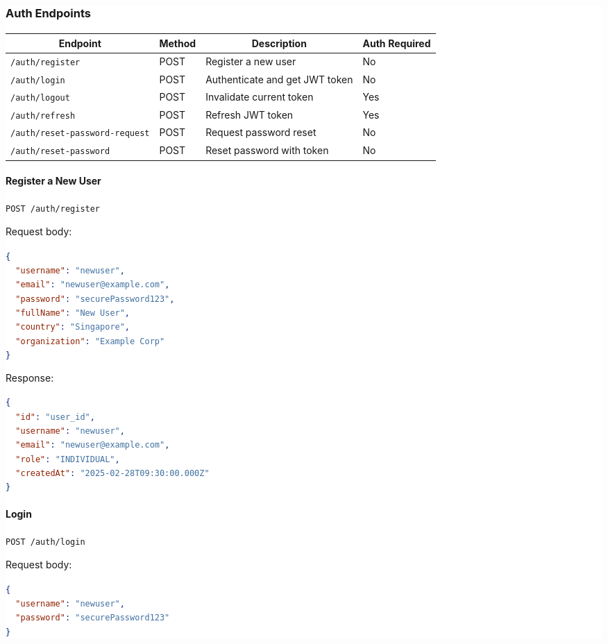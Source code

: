 ### Auth Endpoints

| Endpoint | Method | Description | Auth Required |
|----------|--------|-------------|--------------|
| `/auth/register` | POST | Register a new user | No |
| `/auth/login` | POST | Authenticate and get JWT token | No |
| `/auth/logout` | POST | Invalidate current token | Yes |
| `/auth/refresh` | POST | Refresh JWT token | Yes |
| `/auth/reset-password-request` | POST | Request password reset | No |
| `/auth/reset-password` | POST | Reset password with token | No |

#### Register a New User

```
POST /auth/register
```

Request body:
```json
{
  "username": "newuser",
  "email": "newuser@example.com",
  "password": "securePassword123",
  "fullName": "New User",
  "country": "Singapore",
  "organization": "Example Corp"
}
```

Response:
```json
{
  "id": "user_id",
  "username": "newuser",
  "email": "newuser@example.com",
  "role": "INDIVIDUAL",
  "createdAt": "2025-02-28T09:30:00.000Z"
}
```

#### Login

```
POST /auth/login
```

Request body:
```json
{
  "username": "newuser",
  "password": "securePassword123"
}
```
